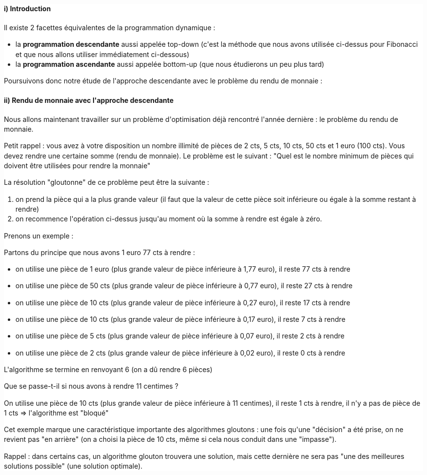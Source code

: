 #### i) Introduction

Il existe 2 facettes équivalentes de la programmation dynamique :

- la **programmation descendante** aussi appelée top-down (c'est la méthode que nous avons utilisée ci-dessus pour Fibonacci et que nous allons utiliser immédiatement ci-dessous)
- la **programmation ascendante** aussi appelée bottom-up (que nous étudierons un peu plus tard)

Poursuivons donc notre étude de l'approche descendante avec le problème du rendu de monnaie :

#### ii) Rendu de monnaie avec l'approche descendante

Nous allons maintenant travailler sur un problème d'optimisation déjà rencontré l'année dernière : le problème du rendu de monnaie.

Petit rappel : vous avez à votre disposition un nombre illimité de pièces de 2 cts, 5 cts, 10 cts, 50 cts et 1 euro (100 cts). Vous devez rendre une certaine somme (rendu de monnaie). Le problème est le suivant : "Quel est le nombre minimum de pièces qui doivent être utilisées pour rendre la monnaie"

La résolution "gloutonne" de ce problème peut être la suivante :

1. on prend la pièce qui a la plus grande valeur (il faut que la valeur de cette pièce soit inférieure ou égale à la somme restant à rendre)
2. on recommence l'opération ci-dessus jusqu'au moment où la somme à rendre est égale à zéro.

Prenons un exemple :

Partons du principe que nous avons 1 euro 77 cts à rendre :

- on utilise une pièce de 1 euro (plus grande valeur de pièce inférieure à 1,77 euro), il reste 77 cts à rendre

- on utilise une pièce de 50 cts (plus grande valeur de pièce inférieure à 0,77 euro), il reste 27 cts à rendre

- on utilise une pièce de 10 cts (plus grande valeur de pièce inférieure à 0,27 euro), il reste 17 cts à rendre

- on utilise une pièce de 10 cts (plus grande valeur de pièce inférieure à 0,17 euro), il reste 7 cts à rendre

- on utilise une pièce de 5 cts (plus grande valeur de pièce inférieure à 0,07 euro), il reste 2 cts à rendre

- on utilise une pièce de 2 cts (plus grande valeur de pièce inférieure à 0,02 euro), il reste 0 cts à rendre

L'algorithme se termine en renvoyant 6 (on a dû rendre 6 pièces)

Que se passe-t-il si nous avons à rendre 11 centimes ?

On utilise une pièce de 10 cts (plus grande valeur de pièce inférieure à 11 centimes), il reste 1 cts à rendre, il n'y a pas de pièce de 1 cts => l'algorithme est "bloqué"

Cet exemple marque une caractéristique importante des algorithmes gloutons : une fois qu'une "décision" a été prise, on ne revient pas "en arrière" (on a choisi la pièce de 10 cts, même si cela nous conduit dans une "impasse").

Rappel : dans certains cas, un algorithme glouton trouvera une solution, mais cette dernière ne sera pas "une des meilleures solutions possible" (une solution optimale).
